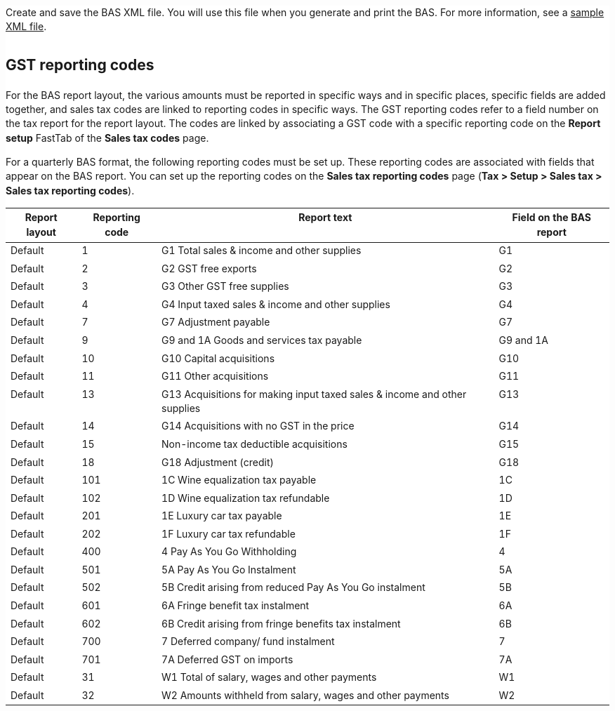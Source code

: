 <td>Create and save the BAS XML file.</td>
<td>You will use this file when you generate and print the BAS. For more information, see a <a href="apac-aus-business-activity-statement.md#sample-xml-file">sample XML file</a>.</td>
</tr>
</tbody>
</table>

## GST reporting codes

For the BAS report layout, the various amounts must be reported in specific ways and in specific places, specific fields are added together, and sales tax codes are linked to reporting codes in specific ways. The GST reporting codes refer to a field number on the tax report for the report layout. The codes are linked by associating a GST code with a specific reporting code on the **Report setup** FastTab of the **Sales tax codes** page.

For a quarterly BAS format, the following reporting codes must be set up. These reporting codes are associated with fields that appear on the BAS report. You can set up the reporting codes on the **Sales tax reporting codes** page (**Tax \> Setup \> Sales tax \> Sales tax reporting codes**).

| Report layout | Reporting code | Report text                                                                | Field on the BAS report |
|---------------|----------------|----------------------------------------------------------------------------|-------------------------|
| Default       | 1              | G1 Total sales & income and other supplies                                 | G1                      |
| Default       | 2              | G2 GST free exports                                                        | G2                      |
| Default       | 3              | G3 Other GST free supplies                                                 | G3                      |
| Default       | 4              | G4 Input taxed sales & income and other supplies                           | G4                      |
| Default       | 7              | G7 Adjustment payable                                                      | G7                      |
| Default       | 9              | G9 and 1A Goods and services tax payable                                   | G9 and 1A               |
| Default       | 10             | G10 Capital acquisitions                                                   | G10                     |
| Default       | 11             | G11 Other acquisitions                                                     | G11                     |
| Default       | 13             | G13 Acquisitions for making input taxed sales & income and other supplies  | G13                     |
| Default       | 14             | G14 Acquisitions with no GST in the price                                  | G14                     |
| Default       | 15             | Non-income tax deductible acquisitions                                     | G15                     |
| Default       | 18             | G18 Adjustment (credit)                                                    | G18                     |
| Default       | 101            | 1C Wine equalization tax payable                                           | 1C                      |
| Default       | 102            | 1D Wine equalization tax refundable                                        | 1D                      |
| Default       | 201            | 1E Luxury car tax payable                                                  | 1E                      |
| Default       | 202            | 1F Luxury car tax refundable                                               | 1F                      |
| Default       | 400            | 4 Pay As You Go Withholding                                                | 4                       |
| Default       | 501            | 5A Pay As You Go Instalment                                                | 5A                      |
| Default       | 502            | 5B Credit arising from reduced Pay As You Go instalment                    | 5B                      |
| Default       | 601            | 6A Fringe benefit tax instalment                                           | 6A                      |
| Default       | 602            | 6B Credit arising from fringe benefits tax instalment                      | 6B                      |
| Default       | 700            | 7 Deferred company/ fund instalment                                        | 7                       |
| Default       | 701            | 7A Deferred GST on imports                                                 | 7A                      |
| Default       | 31             | W1 Total of salary, wages and other payments                               | W1                      |
| Default       | 32             | W2 Amounts withheld from salary, wages and other payments                  | W2                      |